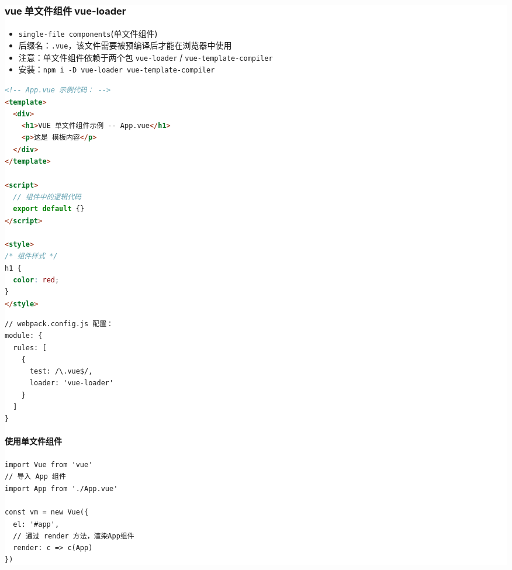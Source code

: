### vue 单文件组件 vue-loader

- `single-file components`(单文件组件)
- 后缀名：`.vue`，该文件需要被预编译后才能在浏览器中使用
- 注意：单文件组件依赖于两个包 `vue-loader` / `vue-template-compiler`
- 安装：`npm i -D vue-loader vue-template-compiler`

```HTML
<!-- App.vue 示例代码： -->
<template>
  <div>
    <h1>VUE 单文件组件示例 -- App.vue</h1>
    <p>这是 模板内容</p>
  </div>
</template>

<script>
  // 组件中的逻辑代码
  export default {}
</script>

<style>
/* 组件样式 */
h1 {
  color: red;
}
</style>
```

```JS
// webpack.config.js 配置：
module: {
  rules: [
    {
      test: /\.vue$/,
      loader: 'vue-loader'
    }
  ]
}
```

#### 使用单文件组件

```JS
import Vue from 'vue'
// 导入 App 组件
import App from './App.vue'

const vm = new Vue({
  el: '#app',
  // 通过 render 方法，渲染App组件
  render: c => c(App)
})
```
